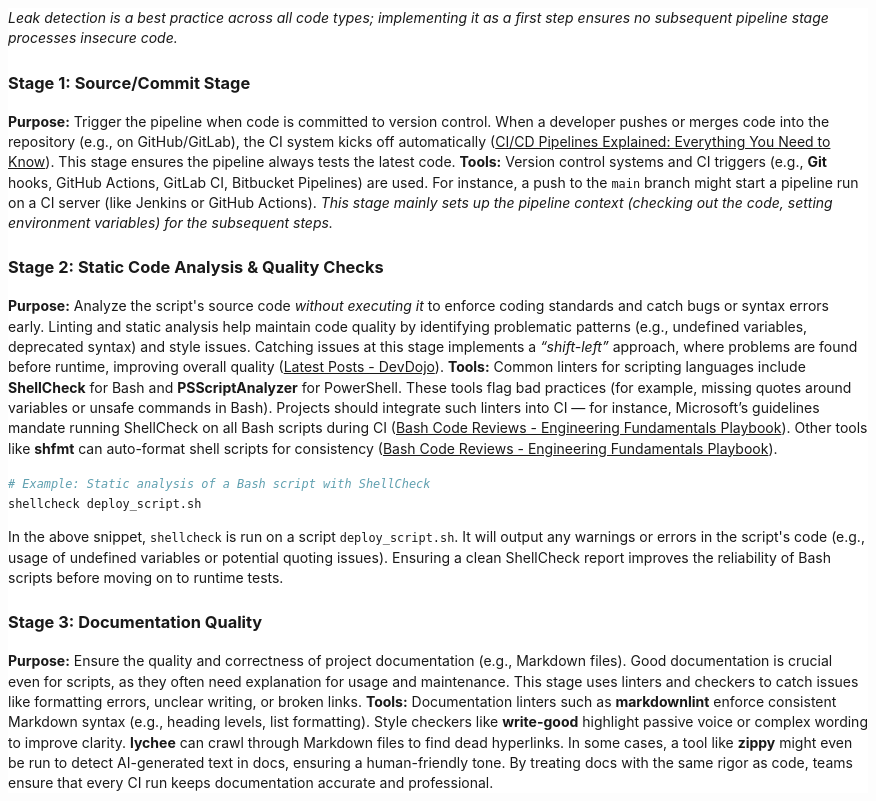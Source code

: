 *Leak detection is a best practice across all code types; implementing it as a first step ensures no subsequent pipeline stage processes insecure code.*

### Stage 1: Source/Commit Stage

**Purpose:** Trigger the pipeline when code is committed to version control. When a developer pushes or merges code into the repository (e.g., on GitHub/GitLab), the CI system kicks off automatically ([CI/CD Pipelines Explained: Everything You Need to Know](https://www.techtarget.com/searchsoftwarequality/CI-CD-pipelines-explained-Everything-you-need-to-know#:~:text=Once%20a%20developer%20commits%20changes,automatically%20triggers%20a%20new%20build)). This stage ensures the pipeline always tests the latest code. **Tools:** Version control systems and CI triggers (e.g., **Git** hooks, GitHub Actions, GitLab CI, Bitbucket Pipelines) are used. For instance, a push to the `main` branch might start a pipeline run on a CI server (like Jenkins or GitHub Actions). *This stage mainly sets up the pipeline context (checking out the code, setting environment variables) for the subsequent steps.*

### Stage 2: Static Code Analysis & Quality Checks

**Purpose:** Analyze the script's source code *without executing it* to enforce coding standards and catch bugs or syntax errors early. Linting and static analysis help maintain code quality by identifying problematic patterns (e.g., undefined variables, deprecated syntax) and style issues. Catching issues at this stage implements a *“shift-left”* approach, where problems are found before runtime, improving overall quality ([Latest Posts - DevDojo](https://devdojo.com/latest#:~:text=80,It%20reduces%20post)). **Tools:** Common linters for scripting languages include **ShellCheck** for Bash and **PSScriptAnalyzer** for PowerShell. These tools flag bad practices (for example, missing quotes around variables or unsafe commands in Bash). Projects should integrate such linters into CI — for instance, Microsoft’s guidelines mandate running ShellCheck on all Bash scripts during CI ([Bash Code Reviews - Engineering Fundamentals Playbook](https://microsoft.github.io/code-with-engineering-playbook/code-reviews/recipes/bash/#:~:text=Projects%20must%20check%20bash%20code,be%20used%20to%20automatically%20format)). Other tools like **shfmt** can auto-format shell scripts for consistency ([Bash Code Reviews - Engineering Fundamentals Playbook](https://microsoft.github.io/code-with-engineering-playbook/code-reviews/recipes/bash/#:~:text=Projects%20must%20check%20bash%20code,be%20used%20to%20automatically%20format)).

```bash
# Example: Static analysis of a Bash script with ShellCheck
shellcheck deploy_script.sh
```

In the above snippet, `shellcheck` is run on a script `deploy_script.sh`. It will output any warnings or errors in the script's code (e.g., usage of undefined variables or potential quoting issues). Ensuring a clean ShellCheck report improves the reliability of Bash scripts before moving on to runtime tests.

### Stage 3: Documentation Quality

**Purpose:** Ensure the quality and correctness of project documentation (e.g., Markdown files). Good documentation is crucial even for scripts, as they often need explanation for usage and maintenance. This stage uses linters and checkers to catch issues like formatting errors, unclear writing, or broken links. **Tools:** Documentation linters such as **markdownlint** enforce consistent Markdown syntax (e.g., heading levels, list formatting). Style checkers like **write-good** highlight passive voice or complex wording to improve clarity. **lychee** can crawl through Markdown files to find dead hyperlinks. In some cases, a tool like **zippy** might even be run to detect AI-generated text in docs, ensuring a human-friendly tone. By treating docs with the same rigor as code, teams ensure that every CI run keeps documentation accurate and professional.
